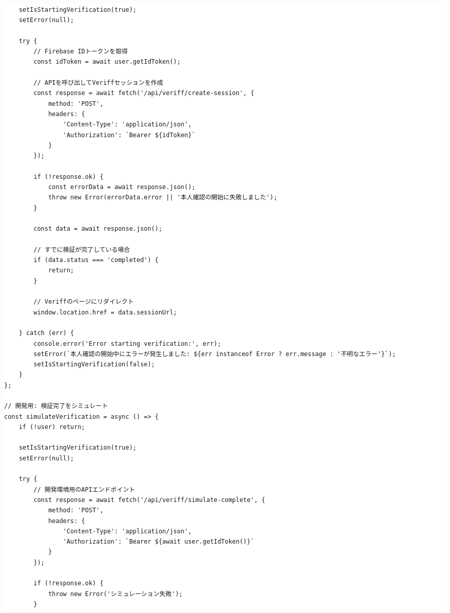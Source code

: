 		setIsStartingVerification(true);
		setError(null);

		try {
			// Firebase IDトークンを取得
			const idToken = await user.getIdToken();

			// APIを呼び出してVeriffセッションを作成
			const response = await fetch('/api/veriff/create-session', {
				method: 'POST',
				headers: {
					'Content-Type': 'application/json',
					'Authorization': `Bearer ${idToken}`
				}
			});

			if (!response.ok) {
				const errorData = await response.json();
				throw new Error(errorData.error || '本人確認の開始に失敗しました');
			}

			const data = await response.json();

			// すでに検証が完了している場合
			if (data.status === 'completed') {
				return;
			}

			// Veriffのページにリダイレクト
			window.location.href = data.sessionUrl;

		} catch (err) {
			console.error('Error starting verification:', err);
			setError(`本人確認の開始中にエラーが発生しました: ${err instanceof Error ? err.message : '不明なエラー'}`);
			setIsStartingVerification(false);
		}
	};

	// 開発用: 検証完了をシミュレート
	const simulateVerification = async () => {
		if (!user) return;

		setIsStartingVerification(true);
		setError(null);

		try {
			// 開発環境用のAPIエンドポイント
			const response = await fetch('/api/veriff/simulate-complete', {
				method: 'POST',
				headers: {
					'Content-Type': 'application/json',
					'Authorization': `Bearer ${await user.getIdToken()}`
				}
			});

			if (!response.ok) {
				throw new Error('シミュレーション失敗');
			}
